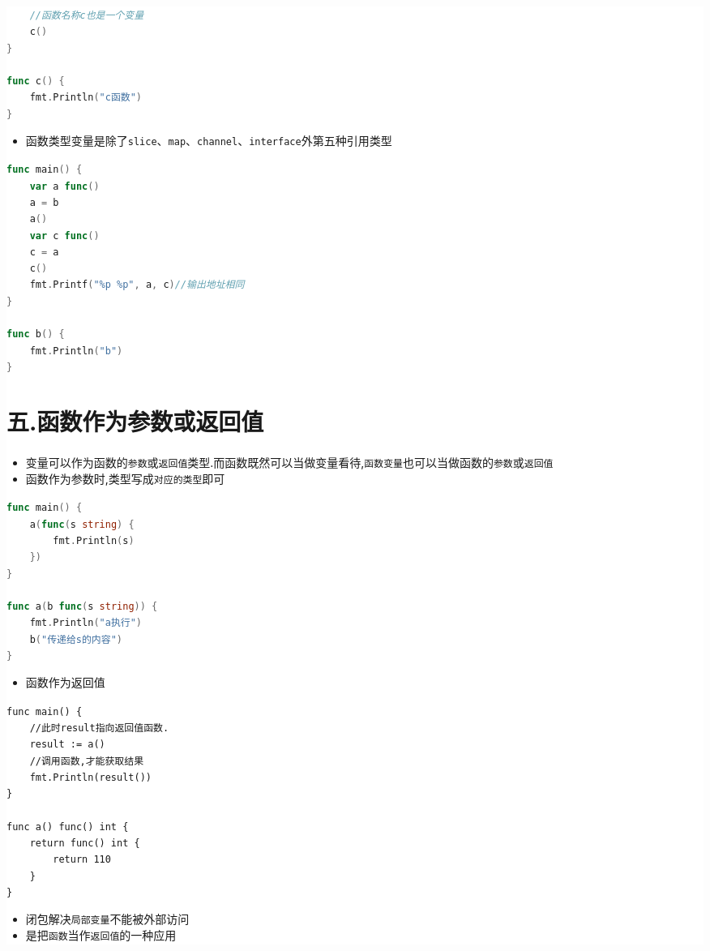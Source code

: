 ```go
	//函数名称c也是一个变量
	c()
}

func c() {
	fmt.Println("c函数")
}
```

* 函数类型变量是除了`slice`、`map`、`channel`、`interface`外第五种引用类型

```go
func main() {
	var a func()
	a = b
	a()
	var c func()
	c = a
	c()
	fmt.Printf("%p %p", a, c)//输出地址相同
}

func b() {
	fmt.Println("b")
}
```

# 五.函数作为参数或返回值

* 变量可以作为函数的`参数`或`返回值`类型.而函数既然可以当做变量看待,`函数变量`也可以当做函数的`参数`或`返回值`
* 函数作为参数时,类型写成`对应的类型`即可

```go
func main() {
	a(func(s string) {
		fmt.Println(s)
	})
}

func a(b func(s string)) {
	fmt.Println("a执行")
	b("传递给s的内容")
}
```

* 函数作为返回值

```
func main() {
	//此时result指向返回值函数.
	result := a()
	//调用函数,才能获取结果
	fmt.Println(result())
}

func a() func() int {
	return func() int {
		return 110
	}
}
```
* 闭包解决`局部变量`不能被外部访问
* 是把`函数`当作`返回值`的一种应用
